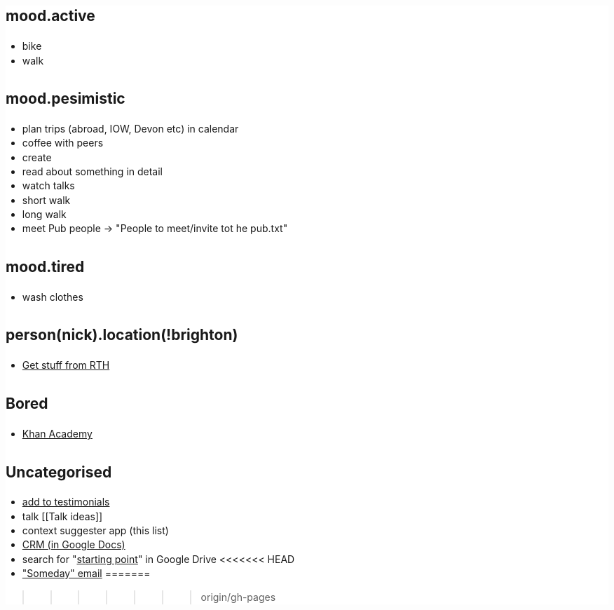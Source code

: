 ## mood.active
- bike
- walk

## mood.pesimistic
- plan trips (abroad, IOW, Devon etc) in calendar
- coffee with peers
- create
- read about something in detail
- watch talks
- short walk
- long walk
- meet Pub people → "People to meet/invite tot he pub.txt"

## mood.tired
- wash clothes
 
## person(nick).location(!brighton)
- [Get stuff from RTH](https://docs.google.com/Doc?id=ajdr6rcbjv68_287dfn54bgs "")

## Bored
- [Khan Academy](http://www.khanacademy.org/exercisedashboard "")

Uncategorised
-----------------
- [add to testimonials](https://docs.google.com/View?docid=ajdr6rcbjv68_72dcbmx4&revision=_latest "")
- talk [[Talk ideas]]
- context suggester app (this list)
- [CRM (in Google Docs)](https://docs.google.com/document/d/1Q2o-yBbhA3YzxCZ77S8fh-rUQMuP-rYsLFroWPZHDZM/edit "")
- search for "[starting point](https://drive.google.com/drive/u/0/#search?q=starting%20point "")" in Google Drive
<<<<<<< HEAD
- ["Someday" email](https://inbox.google.com/snoozed?pli=1 "")
=======
>>>>>>> origin/gh-pages
